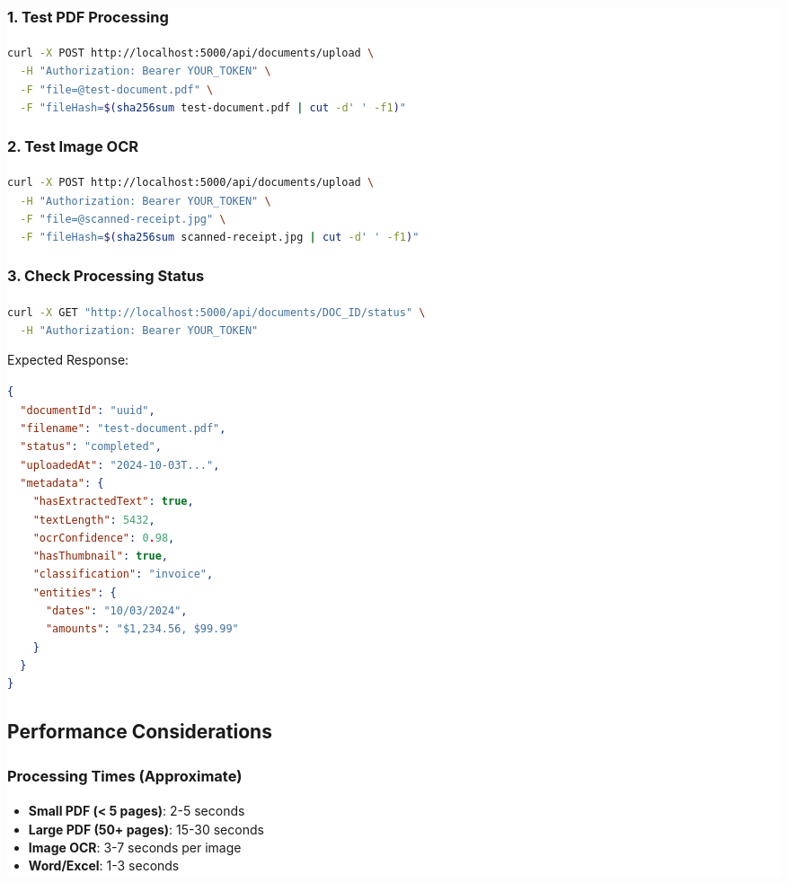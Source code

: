 ### 1. Test PDF Processing
```bash
curl -X POST http://localhost:5000/api/documents/upload \
  -H "Authorization: Bearer YOUR_TOKEN" \
  -F "file=@test-document.pdf" \
  -F "fileHash=$(sha256sum test-document.pdf | cut -d' ' -f1)"
```

### 2. Test Image OCR
```bash
curl -X POST http://localhost:5000/api/documents/upload \
  -H "Authorization: Bearer YOUR_TOKEN" \
  -F "file=@scanned-receipt.jpg" \
  -F "fileHash=$(sha256sum scanned-receipt.jpg | cut -d' ' -f1)"
```

### 3. Check Processing Status
```bash
curl -X GET "http://localhost:5000/api/documents/DOC_ID/status" \
  -H "Authorization: Bearer YOUR_TOKEN"
```

Expected Response:
```json
{
  "documentId": "uuid",
  "filename": "test-document.pdf",
  "status": "completed",
  "uploadedAt": "2024-10-03T...",
  "metadata": {
    "hasExtractedText": true,
    "textLength": 5432,
    "ocrConfidence": 0.98,
    "hasThumbnail": true,
    "classification": "invoice",
    "entities": {
      "dates": "10/03/2024",
      "amounts": "$1,234.56, $99.99"
    }
  }
}
```

## Performance Considerations

### Processing Times (Approximate)
- **Small PDF (< 5 pages)**: 2-5 seconds
- **Large PDF (50+ pages)**: 15-30 seconds
- **Image OCR**: 3-7 seconds per image
- **Word/Excel**: 1-3 seconds
